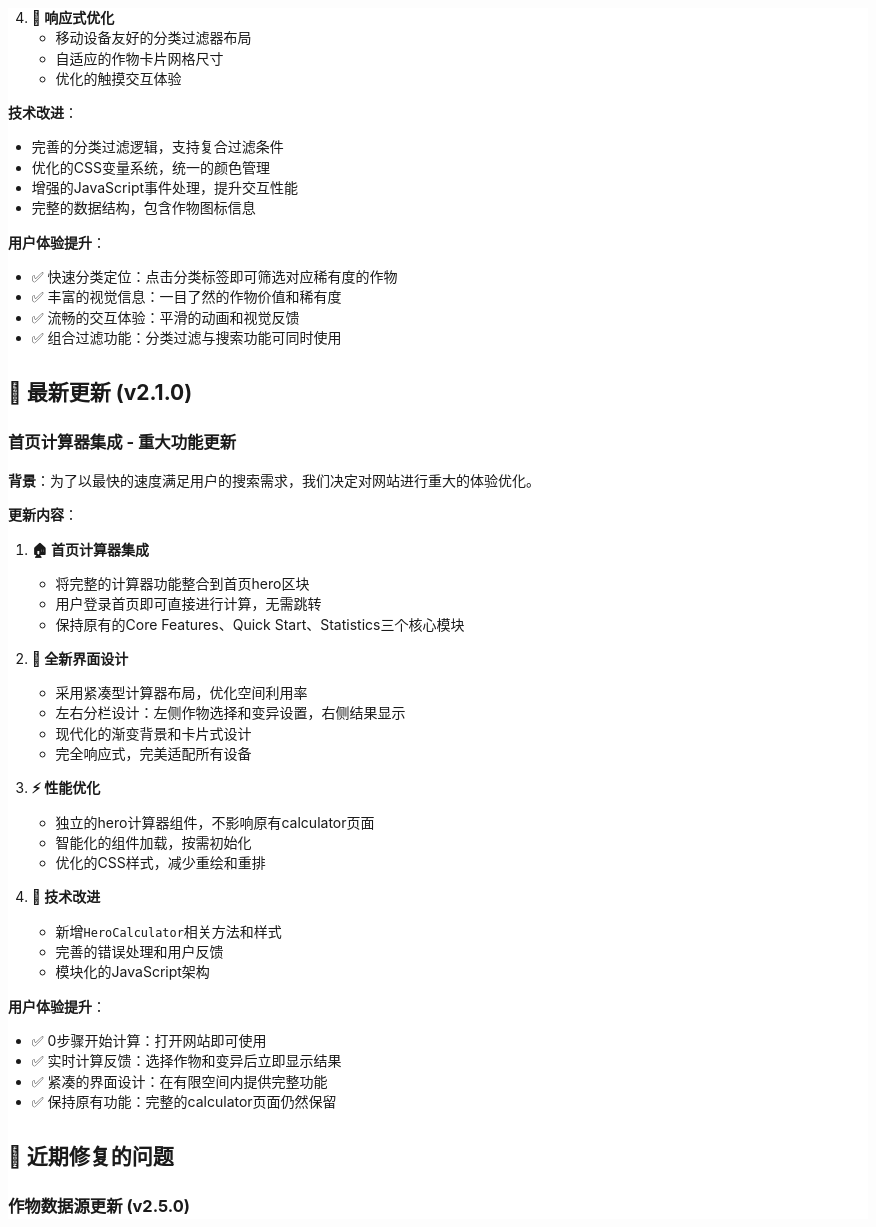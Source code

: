 4. **📱 响应式优化**
   - 移动设备友好的分类过滤器布局
   - 自适应的作物卡片网格尺寸
   - 优化的触摸交互体验

**技术改进**：
- 完善的分类过滤逻辑，支持复合过滤条件
- 优化的CSS变量系统，统一的颜色管理
- 增强的JavaScript事件处理，提升交互性能
- 完整的数据结构，包含作物图标信息

**用户体验提升**：
- ✅ 快速分类定位：点击分类标签即可筛选对应稀有度的作物
- ✅ 丰富的视觉信息：一目了然的作物价值和稀有度
- ✅ 流畅的交互体验：平滑的动画和视觉反馈
- ✅ 组合过滤功能：分类过滤与搜索功能可同时使用

## 🎉 最新更新 (v2.1.0)

### 首页计算器集成 - 重大功能更新

**背景**：为了以最快的速度满足用户的搜索需求，我们决定对网站进行重大的体验优化。

**更新内容**：
1. **🏠 首页计算器集成**
   - 将完整的计算器功能整合到首页hero区块
   - 用户登录首页即可直接进行计算，无需跳转
   - 保持原有的Core Features、Quick Start、Statistics三个核心模块

2. **🎨 全新界面设计**
   - 采用紧凑型计算器布局，优化空间利用率
   - 左右分栏设计：左侧作物选择和变异设置，右侧结果显示
   - 现代化的渐变背景和卡片式设计
   - 完全响应式，完美适配所有设备

3. **⚡ 性能优化**
   - 独立的hero计算器组件，不影响原有calculator页面
   - 智能化的组件加载，按需初始化
   - 优化的CSS样式，减少重绘和重排

4. **🔧 技术改进**
   - 新增`HeroCalculator`相关方法和样式
   - 完善的错误处理和用户反馈
   - 模块化的JavaScript架构

**用户体验提升**：
- ✅ 0步骤开始计算：打开网站即可使用
- ✅ 实时计算反馈：选择作物和变异后立即显示结果
- ✅ 紧凑的界面设计：在有限空间内提供完整功能
- ✅ 保持原有功能：完整的calculator页面仍然保留

## 🔄 近期修复的问题

### 作物数据源更新 (v2.5.0)
